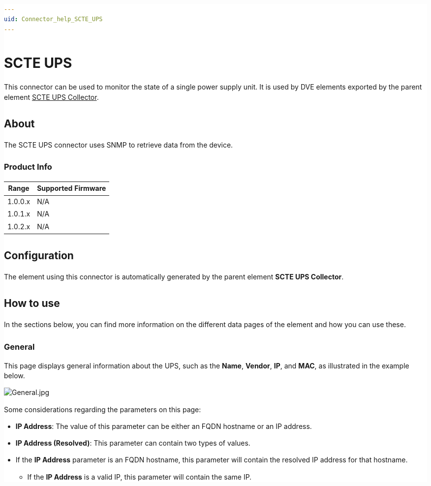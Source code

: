 ```yaml
---
uid: Connector_help_SCTE_UPS
---
```


# SCTE UPS

This connector can be used to monitor the state of a single power supply unit. It is used by DVE elements exported by the parent element [SCTE UPS Collector](xref:Connector_help_SCTE_UPS_Collector).

## About

The SCTE UPS connector uses SNMP to retrieve data from the device.

### Product Info

| **Range** | **Supported Firmware** |
|-----------|------------------------|
| 1.0.0.x   | N/A                    |
| 1.0.1.x   | N/A                    |
| 1.0.2.x   | N/A                    |

## Configuration

The element using this connector is automatically generated by the parent element **SCTE UPS Collector**.

## How to use

In the sections below, you can find more information on the different data pages of the element and how you can use these.

### General

This page displays general information about the UPS, such as the **Name**, **Vendor**, **IP**, and **MAC**, as illustrated in the example below.

![General.jpg](~/connector-help/images/SCTE_UPS_General.jpg)

Some considerations regarding the parameters on this page:

- **IP Address**: The value of this parameter can be either an FQDN hostname or an IP address.

- **IP Address (Resolved)**: This parameter can contain two types of values.

- If the **IP Address** parameter is an FQDN hostname, this parameter will contain the resolved IP address for that hostname.
  - If the **IP Address** is a valid IP, this parameter will contain the same IP.
